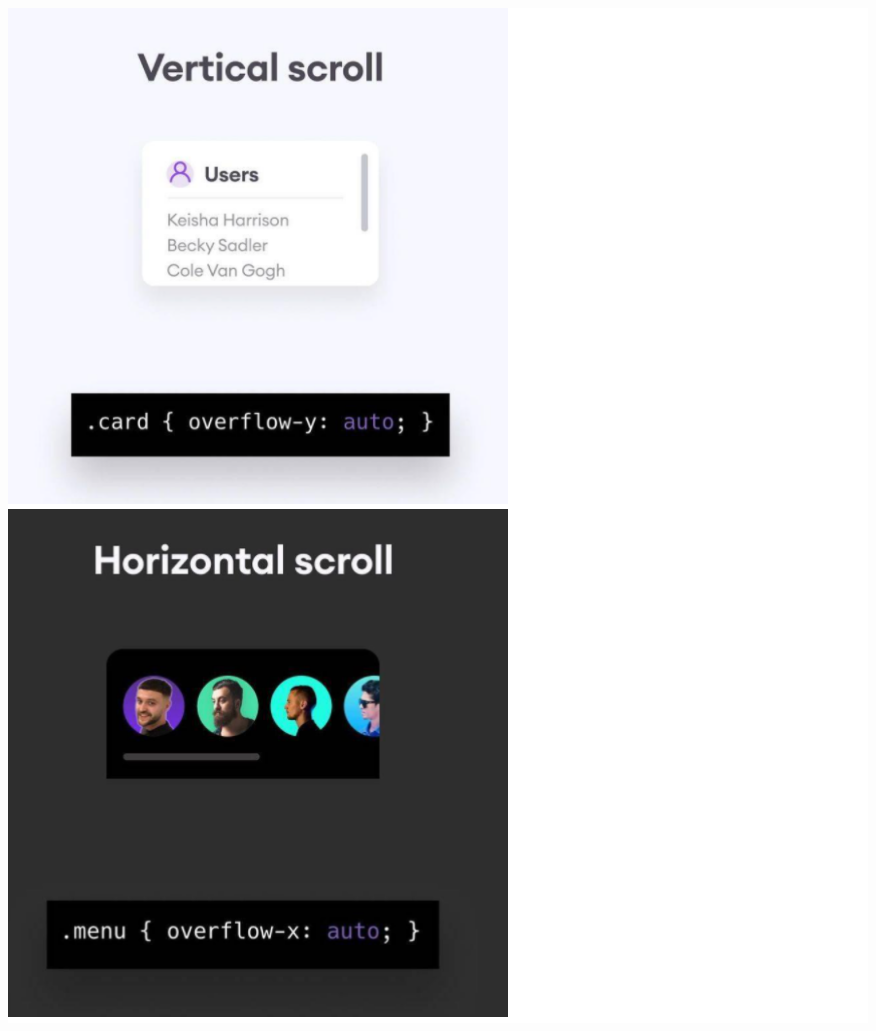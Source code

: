 <img src="./img/vertical-scroll.PNG" width='500'>
<br>
<img src="./img/horizontal-scroll.PNG" width='500'>
<br>